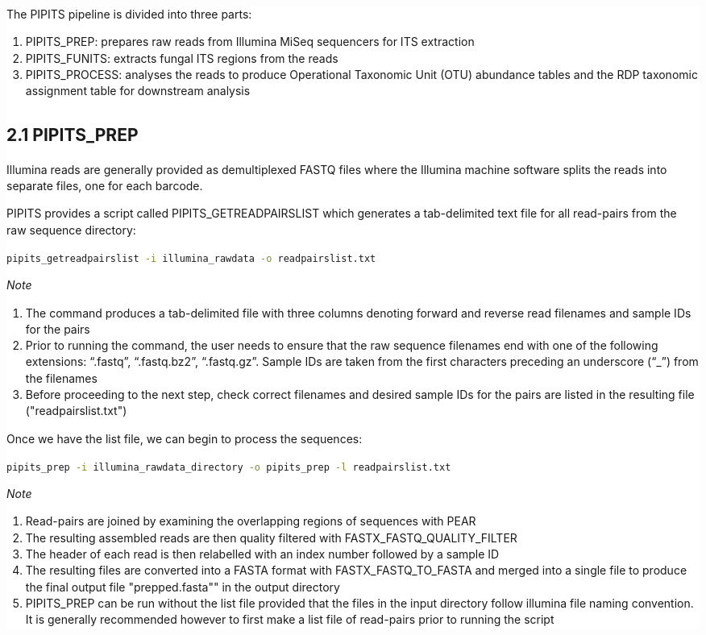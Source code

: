 The PIPITS pipeline is divided into three parts:

1.  PIPITS_PREP: prepares raw reads from Illumina MiSeq sequencers for
    ITS extraction
2.  PIPITS_FUNITS: extracts fungal ITS regions from the reads
3.  PIPITS_PROCESS: analyses the reads to produce Operational Taxonomic
    Unit (OTU) abundance tables and the RDP taxonomic assignment table
    for downstream analysis

2.1 PIPITS_PREP
---------------

Illumina reads are generally provided as demultiplexed FASTQ files where
the Illumina machine software splits the reads into separate files, one
for each barcode.

PIPITS provides a script called PIPITS_GETREADPAIRSLIST which generates
a tab-delimited text file for all read-pairs from the raw sequence
directory:

```sh
pipits_getreadpairslist -i illumina_rawdata -o readpairslist.txt
```

*Note*

1.  The command produces a tab-delimited file with three columns
    denoting forward and reverse read filenames and sample IDs for the
    pairs
2.  Prior to running the command, the user needs to ensure that the raw
    sequence filenames end with one of the following extensions:
    “.fastq”, “.fastq.bz2”, “.fastq.gz”. Sample IDs are taken from the
    first characters preceding an underscore (“_”) from the filenames
3.  Before proceeding to the next step, check correct filenames and
    desired sample IDs for the pairs are listed in the resulting file
    ("readpairslist.txt")

Once we have the list file, we can begin to process the sequences:

```sh
pipits_prep -i illumina_rawdata_directory -o pipits_prep -l readpairslist.txt
```

*Note*

1.  Read-pairs are joined by examining the overlapping regions of
    sequences with PEAR
2.  The resulting assembled reads are then quality filtered with
    FASTX_FASTQ_QUALITY_FILTER
3.  The header of each read is then relabelled with an index number followed by 
    a sample ID
4.  The resulting files are converted into a FASTA format with
    FASTX_FASTQ_TO_FASTA and merged into a single file to produce the
    final output file "prepped.fasta"" in the output directory
5.  PIPITS_PREP can be run without the list file provided that the files
    in the input directory follow illumina file naming convention. It is
    generally recommended however to first make a list file of
    read-pairs prior to running the script
